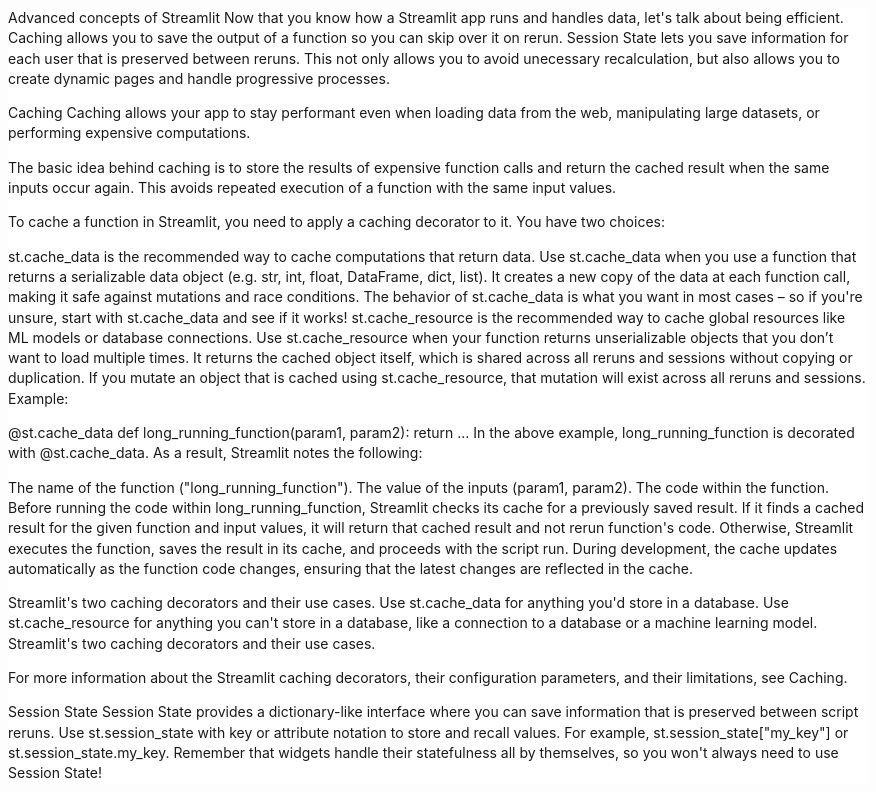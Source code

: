 Advanced concepts of Streamlit
Now that you know how a Streamlit app runs and handles data, let's talk about being efficient. Caching allows you to save the output of a function so you can skip over it on rerun. Session State lets you save information for each user that is preserved between reruns. This not only allows you to avoid unecessary recalculation, but also allows you to create dynamic pages and handle progressive processes.

Caching
Caching allows your app to stay performant even when loading data from the web, manipulating large datasets, or performing expensive computations.

The basic idea behind caching is to store the results of expensive function calls and return the cached result when the same inputs occur again. This avoids repeated execution of a function with the same input values.

To cache a function in Streamlit, you need to apply a caching decorator to it. You have two choices:

st.cache_data is the recommended way to cache computations that return data. Use st.cache_data when you use a function that returns a serializable data object (e.g. str, int, float, DataFrame, dict, list). It creates a new copy of the data at each function call, making it safe against mutations and race conditions. The behavior of st.cache_data is what you want in most cases – so if you're unsure, start with st.cache_data and see if it works!
st.cache_resource is the recommended way to cache global resources like ML models or database connections. Use st.cache_resource when your function returns unserializable objects that you don’t want to load multiple times. It returns the cached object itself, which is shared across all reruns and sessions without copying or duplication. If you mutate an object that is cached using st.cache_resource, that mutation will exist across all reruns and sessions.
Example:

@st.cache_data
def long_running_function(param1, param2):
    return …
In the above example, long_running_function is decorated with @st.cache_data. As a result, Streamlit notes the following:

The name of the function ("long_running_function").
The value of the inputs (param1, param2).
The code within the function.
Before running the code within long_running_function, Streamlit checks its cache for a previously saved result. If it finds a cached result for the given function and input values, it will return that cached result and not rerun function's code. Otherwise, Streamlit executes the function, saves the result in its cache, and proceeds with the script run. During development, the cache updates automatically as the function code changes, ensuring that the latest changes are reflected in the cache.

Streamlit's two caching decorators and their use cases. Use st.cache_data for anything you'd store in a database. Use st.cache_resource for anything you can't store in a database, like a connection to a database or a machine learning model.
Streamlit's two caching decorators and their use cases.

For more information about the Streamlit caching decorators, their configuration parameters, and their limitations, see Caching.

Session State
Session State provides a dictionary-like interface where you can save information that is preserved between script reruns. Use st.session_state with key or attribute notation to store and recall values. For example, st.session_state["my_key"] or st.session_state.my_key. Remember that widgets handle their statefulness all by themselves, so you won't always need to use Session State!
